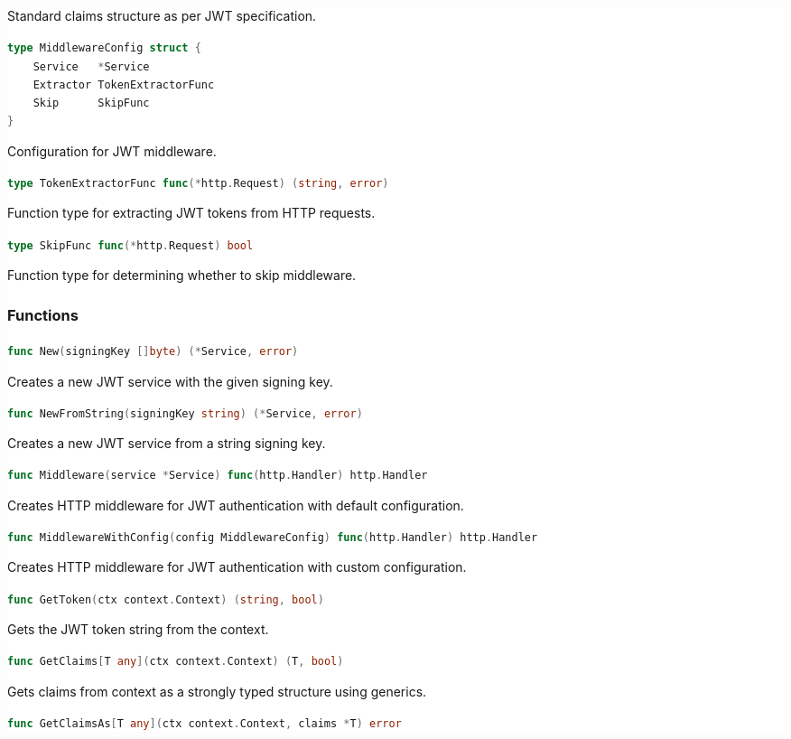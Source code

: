 Standard claims structure as per JWT specification.

```go
type MiddlewareConfig struct {
    Service   *Service
    Extractor TokenExtractorFunc
    Skip      SkipFunc
}
```

Configuration for JWT middleware.

```go
type TokenExtractorFunc func(*http.Request) (string, error)
```

Function type for extracting JWT tokens from HTTP requests.

```go
type SkipFunc func(*http.Request) bool
```

Function type for determining whether to skip middleware.

### Functions

```go
func New(signingKey []byte) (*Service, error)
```

Creates a new JWT service with the given signing key.

```go
func NewFromString(signingKey string) (*Service, error)
```

Creates a new JWT service from a string signing key.

```go
func Middleware(service *Service) func(http.Handler) http.Handler
```

Creates HTTP middleware for JWT authentication with default configuration.

```go
func MiddlewareWithConfig(config MiddlewareConfig) func(http.Handler) http.Handler
```

Creates HTTP middleware for JWT authentication with custom configuration.

```go
func GetToken(ctx context.Context) (string, bool)
```

Gets the JWT token string from the context.

```go
func GetClaims[T any](ctx context.Context) (T, bool)
```

Gets claims from context as a strongly typed structure using generics.

```go
func GetClaimsAs[T any](ctx context.Context, claims *T) error
```
